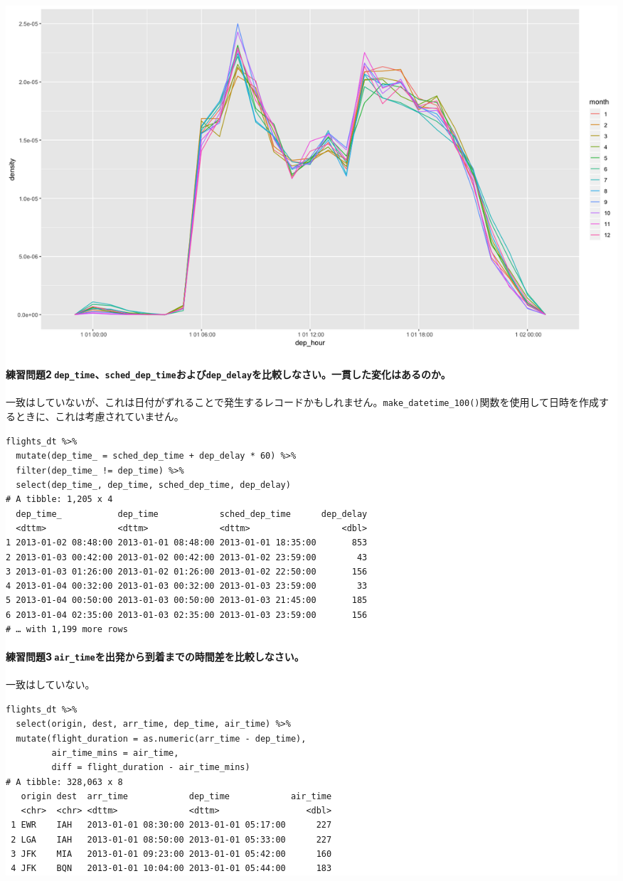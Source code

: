 ![](.gitbook/assets/date02.png)

#### 練習問題2 `dep_time`、`sched_dep_time`および`dep_delay`を比較しなさい。一貫した変化はあるのか。

一致はしていないが、これは日付がずれることで発生するレコードかもしれません。`make_datetime_100()`関数を使用して日時を作成するときに、これは考慮されていません。

```text
flights_dt %>%
  mutate(dep_time_ = sched_dep_time + dep_delay * 60) %>%
  filter(dep_time_ != dep_time) %>%
  select(dep_time_, dep_time, sched_dep_time, dep_delay)
# A tibble: 1,205 x 4
  dep_time_           dep_time            sched_dep_time      dep_delay
  <dttm>              <dttm>              <dttm>                  <dbl>
1 2013-01-02 08:48:00 2013-01-01 08:48:00 2013-01-01 18:35:00       853
2 2013-01-03 00:42:00 2013-01-02 00:42:00 2013-01-02 23:59:00        43
3 2013-01-03 01:26:00 2013-01-02 01:26:00 2013-01-02 22:50:00       156
4 2013-01-04 00:32:00 2013-01-03 00:32:00 2013-01-03 23:59:00        33
5 2013-01-04 00:50:00 2013-01-03 00:50:00 2013-01-03 21:45:00       185
6 2013-01-04 02:35:00 2013-01-03 02:35:00 2013-01-03 23:59:00       156
# … with 1,199 more rows
```

#### 練習問題3 `air_time`を出発から到着までの時間差を比較しなさい。

一致はしていない。

```text
flights_dt %>%
  select(origin, dest, arr_time, dep_time, air_time) %>% 
  mutate(flight_duration = as.numeric(arr_time - dep_time),
         air_time_mins = air_time,
         diff = flight_duration - air_time_mins) 
# A tibble: 328,063 x 8
   origin dest  arr_time            dep_time            air_time
   <chr>  <chr> <dttm>              <dttm>                 <dbl>
 1 EWR    IAH   2013-01-01 08:30:00 2013-01-01 05:17:00      227
 2 LGA    IAH   2013-01-01 08:50:00 2013-01-01 05:33:00      227
 3 JFK    MIA   2013-01-01 09:23:00 2013-01-01 05:42:00      160
 4 JFK    BQN   2013-01-01 10:04:00 2013-01-01 05:44:00      183
```